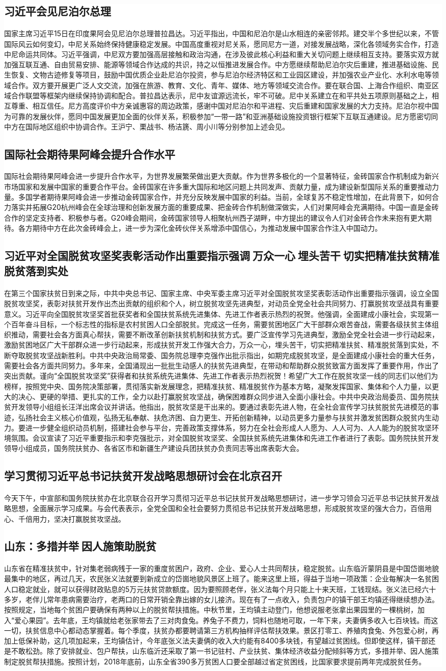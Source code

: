 
## 习近平会见尼泊尔总理


国家主席习近平15日在印度果阿会见尼泊尔总理普拉昌达。习近平指出，中国和尼泊尔是山水相连的亲密邻邦。建交半个多世纪以来，不管国际风云如何变幻，中尼关系始终保持健康稳定发展。中国高度重视对尼关系，愿同尼方一道，对接发展战略，深化各领域务实合作，打造中尼命运共同体。习近平强调，中尼双方要加强高层接触和政治沟通，在涉及彼此核心利益和重大关切问题上继续相互支持。要落实双方就加强互联互通、自由贸易安排、能源等领域合作达成的共识，持之以恒推进发展合作。中方愿继续帮助尼泊尔灾后重建，推进基础设施、民生恢复、文物古迹修复等项目，鼓励中国优质企业赴尼泊尔投资，参与尼泊尔经济特区和工业园区建设，并加强农业产业化、水利水电等领域合作。双方要开展更广泛人文交流，加强在旅游、教育、文化、青年、媒体、地方等领域交流合作。要在联合国、上海合作组织、南亚区域合作联盟等框架内继续保持协调和配合。普拉昌达表示，尼中友谊源远流长，牢不可破。尼中关系建立在和平共处五项原则基础之上，相互尊重、相互信任。尼方高度评价中方亲诚惠容的周边政策，感谢中国对尼泊尔和平进程、灾后重建和国家发展的大力支持。尼泊尔视中国为可靠的发展伙伴，愿同中国发展更加全面的伙伴关系，积极参加“一带一路”和亚洲基础设施投资银行框架下互联互通建设。尼方愿密切同中方在国际地区组织中协调合作。王沪宁、栗战书、杨洁篪、周小川等分别参加上述会见。


## 国际社会期待果阿峰会提升合作水平


国际社会期待果阿峰会进一步提升合作水平，为世界发展繁荣做出更大贡献。作为世界多极化的一个显著特征，金砖国家合作机制成为新兴市场国家和发展中国家的重要合作平台。金砖国家在许多重大国际和地区问题上共同发声、贡献力量，成为建设新型国际关系的重要推动力量。多国学者期待果阿峰会进一步推动金砖国家合作，并充分反映发展中国家的利益。当前，全球复苏不稳定性增加，在此背景下，如何合力落实并拓展G20杭州峰会在全球治理和创新发展方面的重要成果、把金砖合作机制做深做实，人们对果阿峰会充满期待。中国一直是金砖合作的坚定支持者、积极参与者。G20峰会期间，金砖国家领导人相聚杭州西子湖畔，中方提出的建议令人们对金砖合作未来抱有更大期待。各方期待中方在此次金砖峰会上，进一步为深化金砖伙伴关系增添中国信心，为推动发展中国家合作注入中国动力。


## 习近平对全国脱贫攻坚奖表彰活动作出重要指示强调 万众一心 埋头苦干 切实把精准扶贫精准脱贫落到实处


在第三个国家扶贫日到来之际，中共中央总书记、国家主席、中央军委主席习近平对全国脱贫攻坚奖表彰活动作出重要指示强调，设立全国脱贫攻坚奖，表彰对扶贫开发作出杰出贡献的组织和个人，树立脱贫攻坚先进典型，对动员全党全社会共同努力、打赢脱贫攻坚战具有重要意义。习近平向全国脱贫攻坚奖首批获奖者和全国扶贫系统先进集体、先进工作者表示热烈的祝贺。他强调，全面建成小康社会，实现第一个百年奋斗目标，一个标志性的指标是农村贫困人口全部脱贫。完成这一任务，需要贫困地区广大干部群众艰苦奋战，需要各级扶贫主体组织推动，需要社会各方面真心帮扶，需要不断改革创新扶贫机制和扶贫方式。要广泛宣传学习先进典型，激励全党全社会进一步行动起来，激励贫困地区广大干部群众进一步行动起来，形成扶贫开发工作强大合力，万众一心，埋头苦干，切实把精准扶贫、精准脱贫落到实处，不断夺取脱贫攻坚战新胜利。中共中央政治局常委、国务院总理李克强作出批示指出，如期完成脱贫攻坚，是全面建成小康社会的重大任务，需要社会各方面共同努力。多年来，全国涌现出一批批生动感人的扶贫先进典型，在带动和帮助群众脱贫致富方面发挥了重要作用，作出了突出贡献。谨向“全国脱贫攻坚奖”获得者和扶贫系统先进集体、先进工作者表示热烈祝贺！希望广大工作在脱贫攻坚一线的同志们以他们为榜样，按照党中央、国务院决策部署，贯彻落实新发展理念，把精准扶贫、精准脱贫作为基本方略，凝聚发挥国家、集体和个人力量，以更大的决心、更硬的举措、更扎实的工作，全力以赴打赢脱贫攻坚战，确保困难群众同步进入全面小康社会。中共中央政治局委员、国务院扶贫开发领导小组组长汪洋出席会议并讲话。他指出，脱贫攻坚是干出来的。要通过表彰先进人物，在全社会宣传学习扶贫脱贫先进模范的事迹，弘扬社会主义核心价值观，弘扬无私奉献、扶危济困、自力更生、开拓创新精神，以动员更多力量参与扶贫并激发贫困群众脱贫内生动力。要进一步健全组织动员机制，搭建社会参与平台，完善政策支撑体系，努力在全社会形成人人愿为、人人可为、人人能为的脱贫攻坚环境氛围。会议宣读了习近平重要指示和李克强批示，对全国脱贫攻坚奖、全国扶贫系统先进集体和先进工作者进行了表彰。国务院扶贫开发领导小组成员，国务院扶贫办、各省区市和新疆生产建设兵团扶贫办负责同志等出席表彰大会。


## 学习贯彻习近平总书记扶贫开发战略思想研讨会在北京召开


今天下午，中宣部和国务院扶贫办在北京联合召开学习贯彻习近平总书记扶贫开发战略思想研讨，进一步学习领会习近平总书记扶贫开发战略思想，全面展示学习成果。与会代表表示，全党全国和全社会要努力贯彻总书记扶贫开发战略思想，形成脱贫攻坚的强大合力，百倍用心、千倍用力，坚决打赢脱贫攻坚战。


## 山东：多措并举 因人施策助脱贫


山东省在精准扶贫中，针对集老弱病残于一家的重度贫困户，政府、企业、爱心人士共同帮扶，稳定脱贫。山东临沂蒙阴县是中国岱崮地貌最集中的地区，再过几天，农民张义法就要到新成立的岱崮地貌风景区上班了。能来这里上班，得益于当地一项政策：企业每解决一名贫困人口稳定就业，就可以获得财政贴息的5万元扶贫贷款额度。因为要照顾老伴，张义法每个月只能上十来天班，工钱现结。张义法已经六十多岁，老伴儿常年患病需要治疗，老两口的日常开销全靠出嫁的女儿接济。现在有了一点收入，负责包户的镇干部王均镇还得继续想办法。按照规定，当地每个贫困户要确保有两种以上的脱贫帮扶措施。中秋节里，王均镇主动登门，他想说服老张拿出果园里的一棵桃树，加入“爱心果园”。去年底，王均镇就给老张家带去了三对肉食兔。养兔子不费力，饲料也随地可取，一年下来，夫妻俩多收入七百块钱。而这一切，扶贫信息中心都动态掌握着。每个季度，扶贫办都要聘请第三方机构抽样评估帮扶效果。景区打零工、养殖肉食兔、外包爱心树，再加上低保补助，这几项加起来，王均镇估计，今年底张义法夫妻俩的收入大约能有8400多块钱，有望越过贫困线。但即使这样，镇干部还是不敢松劲。除了安排就业、包户帮扶，山东临沂还采取了第一书记驻村、产业扶贫、集体经济收益分配倾斜等方式，多措并举、因人施策制定脱贫帮扶措施。按照计划，2018年底前，山东全省390多万贫困人口要全部越过省定贫困线，比国家要求提前两年完成脱贫任务。

